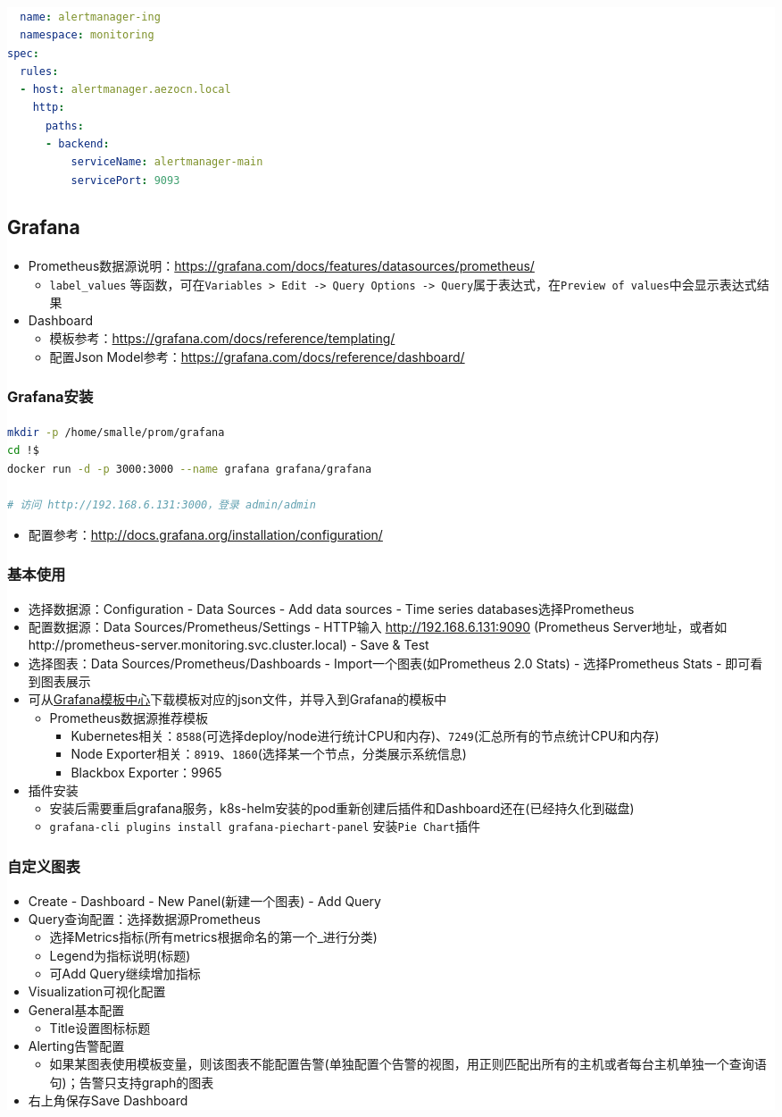 ```yml
  name: alertmanager-ing
  namespace: monitoring
spec:
  rules:
  - host: alertmanager.aezocn.local
    http:
      paths:
      - backend:
          serviceName: alertmanager-main
          servicePort: 9093
```

## Grafana

- Prometheus数据源说明：https://grafana.com/docs/features/datasources/prometheus/
    - `label_values` 等函数，可在`Variables > Edit -> Query Options -> Query`属于表达式，在`Preview of values`中会显示表达式结果
- Dashboard
    - 模板参考：https://grafana.com/docs/reference/templating/
    - 配置Json Model参考：https://grafana.com/docs/reference/dashboard/

### Grafana安装

```bash
mkdir -p /home/smalle/prom/grafana
cd !$
docker run -d -p 3000:3000 --name grafana grafana/grafana

# 访问 http://192.168.6.131:3000，登录 admin/admin
```
- 配置参考：http://docs.grafana.org/installation/configuration/

### 基本使用

- 选择数据源：Configuration - Data Sources - Add data sources - Time series databases选择Prometheus
- 配置数据源：Data Sources/Prometheus/Settings - HTTP输入 http://192.168.6.131:9090 (Prometheus Server地址，或者如http://prometheus-server.monitoring.svc.cluster.local) - Save & Test
- 选择图表：Data Sources/Prometheus/Dashboards - Import一个图表(如Prometheus 2.0 Stats) - 选择Prometheus Stats - 即可看到图表展示
- 可从[Grafana模板中心](https://grafana.com/grafana/dashboards)下载模板对应的json文件，并导入到Grafana的模板中
    - Prometheus数据源推荐模板
        - Kubernetes相关：`8588`(可选择deploy/node进行统计CPU和内存)、`7249`(汇总所有的节点统计CPU和内存)
        - Node Exporter相关：`8919`、`1860`(选择某一个节点，分类展示系统信息)
        - Blackbox Exporter：9965
- 插件安装
    - 安装后需要重启grafana服务，k8s-helm安装的pod重新创建后插件和Dashboard还在(已经持久化到磁盘)
    - `grafana-cli plugins install grafana-piechart-panel` 安装`Pie Chart`插件

### 自定义图表

- Create - Dashboard - New Panel(新建一个图表) - Add Query
- Query查询配置：选择数据源Prometheus
    - 选择Metrics指标(所有metrics根据命名的第一个_进行分类)
    - Legend为指标说明(标题)
    - 可Add Query继续增加指标
- Visualization可视化配置
- General基本配置
    - Title设置图标标题
- Alerting告警配置
    - 如果某图表使用模板变量，则该图表不能配置告警(单独配置个告警的视图，用正则匹配出所有的主机或者每台主机单独一个查询语句)；告警只支持graph的图表
- 右上角保存Save Dashboard
